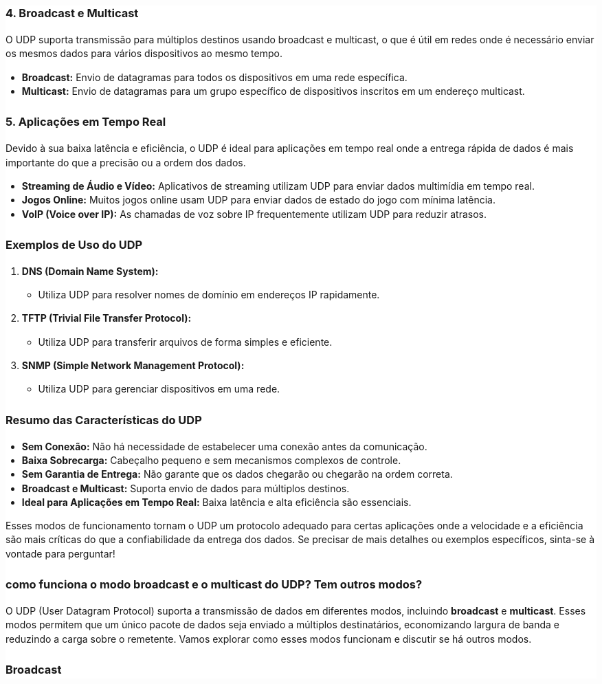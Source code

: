 ### 4. **Broadcast e Multicast**

O UDP suporta transmissão para múltiplos destinos usando broadcast e multicast, o que é útil em redes onde é necessário enviar os mesmos dados para vários dispositivos ao mesmo tempo.

- **Broadcast:** Envio de datagramas para todos os dispositivos em uma rede específica.
- **Multicast:** Envio de datagramas para um grupo específico de dispositivos inscritos em um endereço multicast.

### 5. **Aplicações em Tempo Real**

Devido à sua baixa latência e eficiência, o UDP é ideal para aplicações em tempo real onde a entrega rápida de dados é mais importante do que a precisão ou a ordem dos dados.

- **Streaming de Áudio e Vídeo:** Aplicativos de streaming utilizam UDP para enviar dados multimídia em tempo real.
- **Jogos Online:** Muitos jogos online usam UDP para enviar dados de estado do jogo com mínima latência.
- **VoIP (Voice over IP):** As chamadas de voz sobre IP frequentemente utilizam UDP para reduzir atrasos.

### Exemplos de Uso do UDP

1. **DNS (Domain Name System):**
   - Utiliza UDP para resolver nomes de domínio em endereços IP rapidamente.

2. **TFTP (Trivial File Transfer Protocol):**
   - Utiliza UDP para transferir arquivos de forma simples e eficiente.

3. **SNMP (Simple Network Management Protocol):**
   - Utiliza UDP para gerenciar dispositivos em uma rede.

### Resumo das Características do UDP

- **Sem Conexão:** Não há necessidade de estabelecer uma conexão antes da comunicação.
- **Baixa Sobrecarga:** Cabeçalho pequeno e sem mecanismos complexos de controle.
- **Sem Garantia de Entrega:** Não garante que os dados chegarão ou chegarão na ordem correta.
- **Broadcast e Multicast:** Suporta envio de dados para múltiplos destinos.
- **Ideal para Aplicações em Tempo Real:** Baixa latência e alta eficiência são essenciais.

Esses modos de funcionamento tornam o UDP um protocolo adequado para certas aplicações onde a velocidade e a eficiência são mais críticas do que a confiabilidade da entrega dos dados. Se precisar de mais detalhes ou exemplos específicos, sinta-se à vontade para perguntar!

### como funciona o modo broadcast e o multicast do UDP? Tem outros modos?

O UDP (User Datagram Protocol) suporta a transmissão de dados em diferentes modos, incluindo **broadcast** e **multicast**. Esses modos permitem que um único pacote de dados seja enviado a múltiplos destinatários, economizando largura de banda e reduzindo a carga sobre o remetente. Vamos explorar como esses modos funcionam e discutir se há outros modos.

### Broadcast
